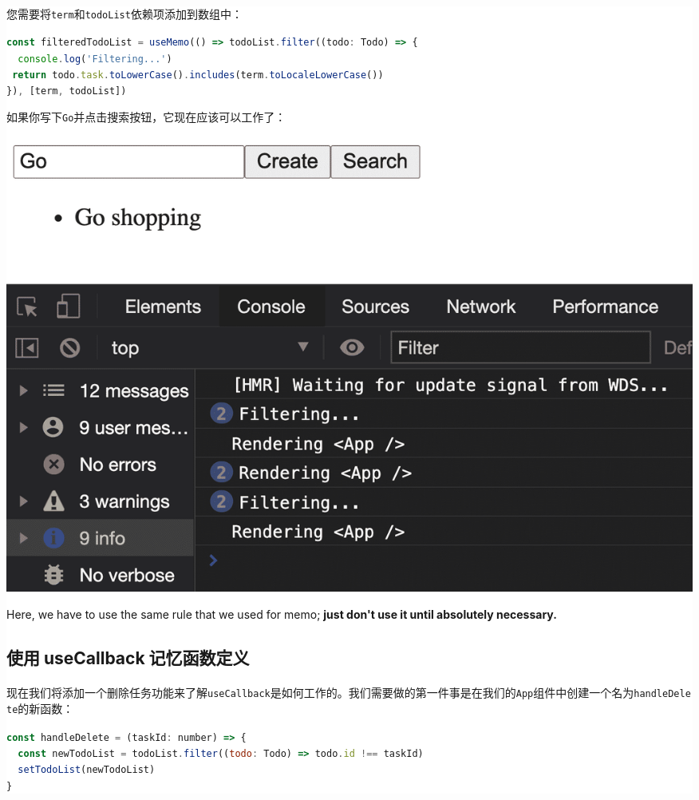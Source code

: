 您需要将`term`和`todoList`依赖项添加到数组中：

```jsx
const filteredTodoList = useMemo(() => todoList.filter((todo: Todo) => {
  console.log('Filtering...')
 return todo.task.toLowerCase().includes(term.toLocaleLowerCase())
}), [term, todoList])
```

如果你写下`Go`并点击搜索按钮，它现在应该可以工作了：

![](img/34c00dec-2193-44f3-bbb0-05ed84679c9c.png)

Here, we have to use the same rule that we used for memo; **just don't use it until absolutely necessary.**

## 使用 useCallback 记忆函数定义

现在我们将添加一个删除任务功能来了解`useCallback`是如何工作的。我们需要做的第一件事是在我们的`App`组件中创建一个名为`handleDelete`的新函数：

```jsx
const handleDelete = (taskId: number) => {
  const newTodoList = todoList.filter((todo: Todo) => todo.id !== taskId)
  setTodoList(newTodoList)
}
```
